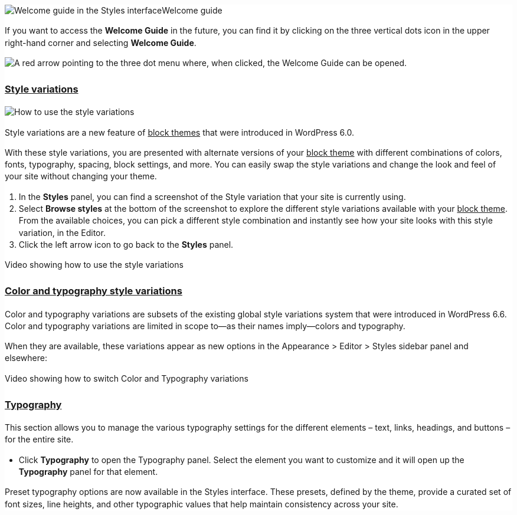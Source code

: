 ![Welcome guide in the Styles interface](https://wordpress.org/documentation/files/2022/10/Screen-Shot-2022-10-13-at-10.12.27-AM-1024x468.png)Welcome guide

If you want to access the **Welcome Guide** in the future, you can find it by clicking on the three vertical dots icon in the upper right-hand corner and selecting **Welcome Guide**.

![A red arrow pointing to the three dot menu where, when clicked, the Welcome Guide can be opened. ](https://wordpress.org/documentation/files/2023/03/Screen-Shot-2023-03-27-at-3.49.28-PM.png)

### [Style variations](https://wordpress.org/documentation/article/styles-overview/\#style-variations)

![How to use the style variations](https://wordpress.org/documentation/files/2022/10/Screen-Shot-2022-10-13-at-12.04.54-PM.png)

Style variations are a new feature of [block themes](https://wordpress.org/documentation/article/block-themes/) that were introduced in WordPress 6.0.

With these style variations, you are presented with alternate versions of your [block theme](https://wordpress.org/documentation/article/block-themes/) with different combinations of colors, fonts, typography, spacing, block settings, and more. You can easily swap the style variations and change the look and feel of your site without changing your theme.

1. In the **Styles** panel, you can find a screenshot of the Style variation that your site is currently using.
2. Select **Browse styles** at the bottom of the screenshot to explore the different style variations available with your [block theme](https://wordpress.org/documentation/article/block-themes/). From the available choices, you can pick a different style combination and instantly see how your site looks with this style variation, in the Editor.
3. Click the left arrow icon to go back to the **Styles** panel.

Video showing how to use the style variations

### [Color and typography style variations](https://wordpress.org/documentation/article/styles-overview/\#color-and-typography-style-variations)

Color and typography variations are subsets of the existing global style variations system that were introduced in WordPress 6.6. Color and typography variations are limited in scope to—as their names imply—colors and typography.

When they are available, these variations appear as new options in the Appearance > Editor > Styles sidebar panel and elsewhere:

Video showing how to switch Color and Typography variations

### [Typography](https://wordpress.org/documentation/article/styles-overview/\#typography)

This section allows you to manage the various typography settings for the different elements – text, links, headings, and buttons – for the entire site.

- Click **Typography** to open the Typography panel. Select the element you want to customize and it will open up the **Typography** panel for that element.

Preset typography options are now available in the Styles interface. These presets, defined by the theme, provide a curated set of font sizes, line heights, and other typographic values that help maintain consistency across your site.
